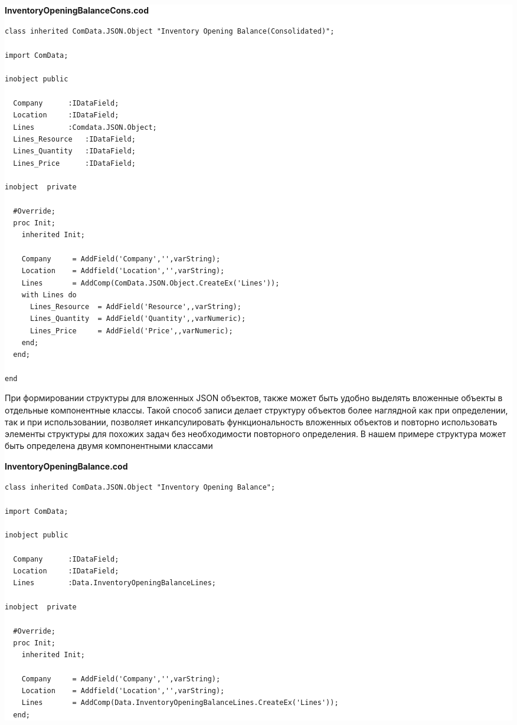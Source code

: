 **InventoryOpeningBalanceCons.cod**

    class inherited ComData.JSON.Object "Inventory Opening Balance(Consolidated)";
    
    import ComData;
    
    inobject public

      Company      :IDataField;
      Location     :IDataField;
      Lines        :Comdata.JSON.Object;
      Lines_Resource   :IDataField;
      Lines_Quantity   :IDataField;
      Lines_Price      :IDataField;

    inobject  private

      #Override;
      proc Init;
        inherited Init;
    
        Company     = AddField('Company','',varString);
        Location    = Addfield('Location','',varString);
        Lines       = AddComp(ComData.JSON.Object.CreateEx('Lines'));
        with Lines do
          Lines_Resource  = AddField('Resource',,varString);
          Lines_Quantity  = AddField('Quantity',,varNumeric);
          Lines_Price     = AddField('Price',,varNumeric);
        end;
      end;

    end

При формировании структуры для вложенных JSON объектов, также может быть удобно выделять вложенные объекты в отдельные компонентные классы. Такой способ записи делает структуру объектов более наглядной как при определении, так и при использовании, позволяет инкапсулировать функциональность вложенных объектов и повторно использовать элементы структуры для похожих задач без необходимости повторного определения. В нашем примере структура может быть определена двумя компонентными классами

**InventoryOpeningBalance.cod**

    class inherited ComData.JSON.Object "Inventory Opening Balance";

    import ComData;

    inobject public

      Company      :IDataField;
      Location     :IDataField;
      Lines        :Data.InventoryOpeningBalanceLines;

    inobject  private

      #Override;
      proc Init;
        inherited Init;

        Company     = AddField('Company','',varString);
        Location    = Addfield('Location','',varString);
        Lines       = AddComp(Data.InventoryOpeningBalanceLines.CreateEx('Lines'));
      end;
